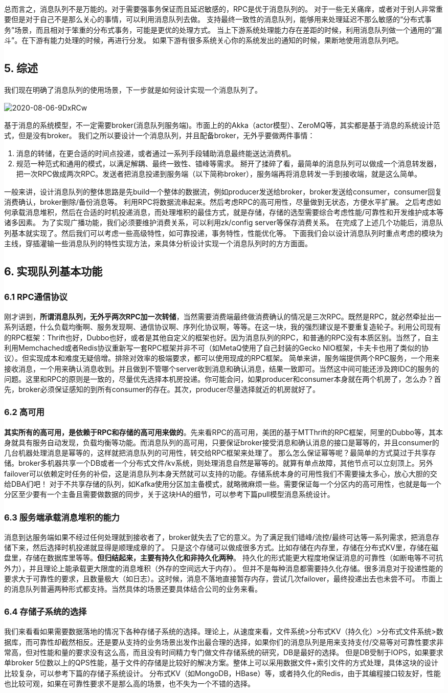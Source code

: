 总而言之，消息队列不是万能的。对于需要强事务保证而且延迟敏感的，RPC是优于消息队列的。 对于一些无关痛痒，或者对于别人非常重要但是对于自己不是那么关心的事情，可以利用消息队列去做。 支持最终一致性的消息队列，能够用来处理延迟不那么敏感的“分布式事务”场景，而且相对于笨重的分布式事务，可能是更优的处理方式。 当上下游系统处理能力存在差距的时候，利用消息队列做一个通用的“漏斗”。在下游有能力处理的时候，再进行分发。 如果下游有很多系统关心你的系统发出的通知的时候，果断地使用消息队列吧。

## 5. 综述

我们现在明确了消息队列的使用场景，下一步就是如何设计实现一个消息队列了。

![2020-08-06-9DxRCw](https://image.ldbmcs.com/2020-08-06-9DxRCw.jpg)

基于消息的系统模型，不一定需要broker(消息队列服务端)。市面上的的Akka（actor模型）、ZeroMQ等，其实都是基于消息的系统设计范式，但是没有broker。 我们之所以要设计一个消息队列，并且配备broker，无外乎要做两件事情：

1. 消息的转储，在更合适的时间点投递，或者通过一系列手段辅助消息最终能送达消费机。
2. 规范一种范式和通用的模式，以满足解耦、最终一致性、错峰等需求。 掰开了揉碎了看，最简单的消息队列可以做成一个消息转发器，把一次RPC做成两次RPC。发送者把消息投递到服务端（以下简称broker），服务端再将消息转发一手到接收端，就是这么简单。

一般来讲，设计消息队列的整体思路是先build一个整体的数据流，例如producer发送给broker，broker发送给consumer，consumer回复消费确认，broker删除/备份消息等。 利用RPC将数据流串起来。然后考虑RPC的高可用性，尽量做到无状态，方便水平扩展。 之后考虑如何承载消息堆积，然后在合适的时机投递消息，而处理堆积的最佳方式，就是存储，存储的选型需要综合考虑性能/可靠性和开发维护成本等诸多因素。 为了实现广播功能，我们必须要维护消费关系，可以利用zk/config server等保存消费关系。 在完成了上述几个功能后，消息队列基本就实现了。然后我们可以考虑一些高级特性，如可靠投递，事务特性，性能优化等。 下面我们会以设计消息队列时重点考虑的模块为主线，穿插灌输一些消息队列的特性实现方法，来具体分析设计实现一个消息队列时的方方面面。

## 6. 实现队列基本功能

### 6.1 RPC通信协议

刚才讲到，**所谓消息队列，无外乎两次RPC加一次转储**，当然需要消费端最终做消费确认的情况是三次RPC。既然是RPC，就必然牵扯出一系列话题，什么负载均衡啊、服务发现啊、通信协议啊、序列化协议啊，等等。在这一块，我的强烈建议是不要重复造轮子。利用公司现有的RPC框架：Thrift也好，Dubbo也好，或者是其他自定义的框架也好。因为消息队列的RPC，和普通的RPC没有本质区别。当然了，自主利用Memchached或者Redis协议重新写一套RPC框架并非不可（如MetaQ使用了自己封装的Gecko NIO框架，卡夫卡也用了类似的协议）。但实现成本和难度无疑倍增。排除对效率的极端要求，都可以使用现成的RPC框架。 简单来讲，服务端提供两个RPC服务，一个用来接收消息，一个用来确认消息收到。并且做到不管哪个server收到消息和确认消息，结果一致即可。当然这中间可能还涉及跨IDC的服务的问题。这里和RPC的原则是一致的，尽量优先选择本机房投递。你可能会问，如果producer和consumer本身就在两个机房了，怎么办？首先，broker必须保证感知的到所有consumer的存在。其次，producer尽量选择就近的机房就好了。

### 6.2 高可用

**其实所有的高可用，是依赖于RPC和存储的高可用来做的**。先来看RPC的高可用，美团的基于MTThrift的RPC框架，阿里的Dubbo等，其本身就具有服务自动发现，负载均衡等功能。而消息队列的高可用，只要保证broker接受消息和确认消息的接口是幂等的，并且consumer的几台机器处理消息是幂等的，这样就把消息队列的可用性，转交给RPC框架来处理了。 那么怎么保证幂等呢？最简单的方式莫过于共享存储。broker多机器共享一个DB或者一个分布式文件/kv系统，则处理消息自然是幂等的。就算有单点故障，其他节点可以立刻顶上。另外failover可以依赖定时任务的补偿，这是消息队列本身天然就可以支持的功能。存储系统本身的可用性我们不需要操太多心，放心大胆的交给DBA们吧！ 对于不共享存储的队列，如Kafka使用分区加主备模式，就略微麻烦一些。需要保证每一个分区内的高可用性，也就是每一个分区至少要有一个主备且需要做数据的同步，关于这块HA的细节，可以参考下篇pull模型消息系统设计。

### 6.3 服务端承载消息堆积的能力

消息到达服务端如果不经过任何处理就到接收者了，broker就失去了它的意义。为了满足我们错峰/流控/最终可达等一系列需求，把消息存储下来，然后选择时机投递就显得是顺理成章的了。 只是这个存储可以做成很多方式。比如存储在内存里，存储在分布式KV里，存储在磁盘里，存储在数据库里等等。**但归结起来，主要有持久化和非持久化两种**。 持久化的形式能更大程度地保证消息的可靠性（如断电等不可抗外力），并且理论上能承载更大限度的消息堆积（外存的空间远大于内存）。 但并不是每种消息都需要持久化存储。很多消息对于投递性能的要求大于可靠性的要求，且数量极大（如日志）。这时候，消息不落地直接暂存内存，尝试几次failover，最终投递出去也未尝不可。 市面上的消息队列普遍两种形式都支持。当然具体的场景还要具体结合公司的业务来看。

### 6.4 存储子系统的选择

我们来看看如果需要数据落地的情况下各种存储子系统的选择。理论上，从速度来看，文件系统>分布式KV（持久化）>分布式文件系统>数据库，而可靠性却截然相反。还是要从支持的业务场景出发作出最合理的选择，如果你们的消息队列是用来支持支付/交易等对可靠性要求非常高，但对性能和量的要求没有这么高，而且没有时间精力专门做文件存储系统的研究，DB是最好的选择。 但是DB受制于IOPS，如果要求单broker 5位数以上的QPS性能，基于文件的存储是比较好的解决方案。整体上可以采用数据文件+索引文件的方式处理，具体这块的设计比较复杂，可以参考下篇的存储子系统设计。 分布式KV（如MongoDB，HBase）等，或者持久化的Redis，由于其编程接口较友好，性能也比较可观，如果在可靠性要求不是那么高的场景，也不失为一个不错的选择。
